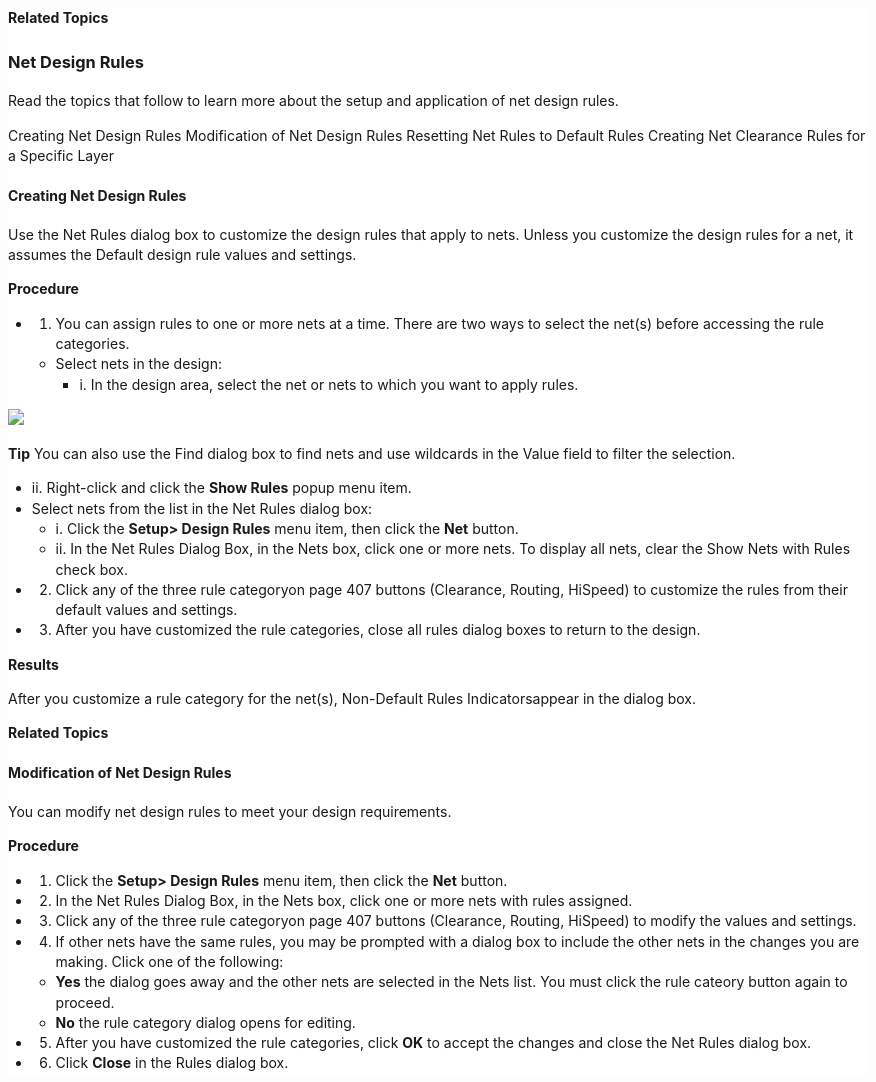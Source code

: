 **Related Topics**

### Net Design Rules
Read the topics that follow to learn more about the setup and application of net design rules.

Creating Net Design Rules Modification of Net Design Rules Resetting Net Rules to Default Rules Creating Net Clearance Rules for a Specific Layer

#### Creating Net Design Rules
Use the Net Rules dialog box to customize the design rules that apply to nets. Unless you customize the design rules for a net, it assumes the Default design rule values and settings.

**Procedure**

- 1. You can assign rules to one or more nets at a time. There are two ways to select the net(s) before accessing the rule categories.
	- Select nets in the design:
		- i. In the design area, select the net or nets to which you want to apply rules.

![](/layout/guide/19/_page_20_Picture_10.jpeg)

**Tip** You can also use the Find dialog box to find nets and use wildcards in the Value field to filter the selection.

- ii. Right-click and click the **Show Rules** popup menu item.
- Select nets from the list in the Net Rules dialog box:
	- i. Click the **Setup> Design Rules** menu item, then click the **Net** button.
	- ii. In the Net Rules Dialog Box, in the Nets box, click one or more nets. To display all nets, clear the Show Nets with Rules check box.
- 2. Click any of the three rule categoryon page 407 buttons (Clearance, Routing, HiSpeed) to customize the rules from their default values and settings.
- 3. After you have customized the rule categories, close all rules dialog boxes to return to the design.

**Results**

After you customize a rule category for the net(s), Non-Default Rules Indicatorsappear in the dialog box.

**Related Topics**

#### Modification of Net Design Rules
You can modify net design rules to meet your design requirements.

**Procedure**

- 1. Click the **Setup> Design Rules** menu item, then click the **Net** button.
- 2. In the Net Rules Dialog Box, in the Nets box, click one or more nets with rules assigned.
- 3. Click any of the three rule categoryon page 407 buttons (Clearance, Routing, HiSpeed) to modify the values and settings.
- 4. If other nets have the same rules, you may be prompted with a dialog box to include the other nets in the changes you are making. Click one of the following:
	- **Yes** the dialog goes away and the other nets are selected in the Nets list. You must click the rule cateory button again to proceed.
	- **No**  the rule category dialog opens for editing.
- 5. After you have customized the rule categories, click **OK** to accept the changes and close the Net Rules dialog box.
- 6. Click **Close** in the Rules dialog box.

